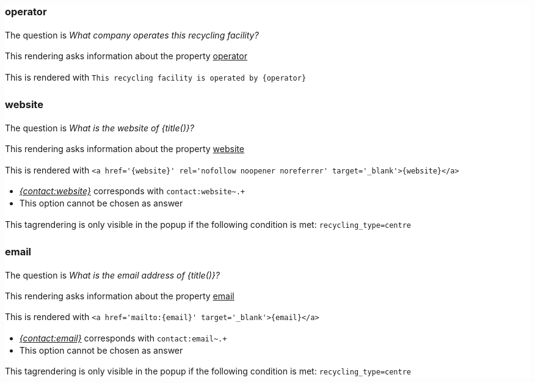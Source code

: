 


### operator 



The question is  *What company operates this recycling facility?*

This rendering asks information about the property  [operator](https://wiki.openstreetmap.org/wiki/Key:operator) 

This is rendered with  `This recycling facility is operated by {operator}`





### website 



The question is  *What is the website of {title()}?*

This rendering asks information about the property  [website](https://wiki.openstreetmap.org/wiki/Key:website) 

This is rendered with  `<a href='{website}' rel='nofollow noopener noreferrer' target='_blank'>{website}</a>`





  - *<a href='{contact:website}' rel='nofollow noopener noreferrer' target='_blank'>{contact:website}</a>*  corresponds with  `contact:website~.+`
  - This option cannot be chosen as answer


This tagrendering is only visible in the popup if the following condition is met: `recycling_type=centre`



### email 



The question is  *What is the email address of {title()}?*

This rendering asks information about the property  [email](https://wiki.openstreetmap.org/wiki/Key:email) 

This is rendered with  `<a href='mailto:{email}' target='_blank'>{email}</a>`





  - *<a href='mailto:{contact:email}' target='_blank'>{contact:email}</a>*  corresponds with  `contact:email~.+`
  - This option cannot be chosen as answer


This tagrendering is only visible in the popup if the following condition is met: `recycling_type=centre`
